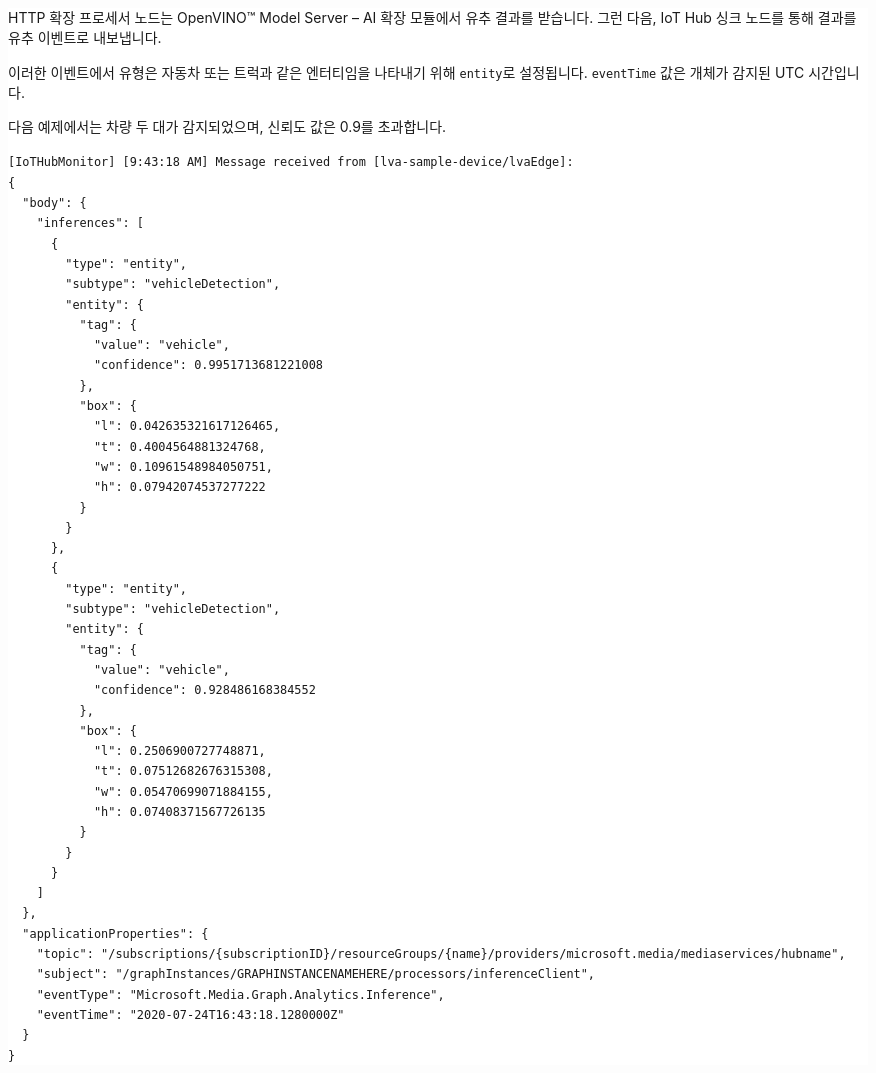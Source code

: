 HTTP 확장 프로세서 노드는 OpenVINO™ Model Server – AI 확장 모듈에서 유추 결과를 받습니다. 그런 다음, IoT Hub 싱크 노드를 통해 결과를 유추 이벤트로 내보냅니다. 

이러한 이벤트에서 유형은 자동차 또는 트럭과 같은 엔터티임을 나타내기 위해 `entity`로 설정됩니다. `eventTime` 값은 개체가 감지된 UTC 시간입니다. 

다음 예제에서는 차량 두 대가 감지되었으며, 신뢰도 값은 0.9를 초과합니다.

```
[IoTHubMonitor] [9:43:18 AM] Message received from [lva-sample-device/lvaEdge]:
{
  "body": {
    "inferences": [
      {
        "type": "entity",
        "subtype": "vehicleDetection",
        "entity": {
          "tag": {
            "value": "vehicle",
            "confidence": 0.9951713681221008
          },
          "box": {
            "l": 0.042635321617126465,
            "t": 0.4004564881324768,
            "w": 0.10961548984050751,
            "h": 0.07942074537277222
          }
        }
      },
      {
        "type": "entity",
        "subtype": "vehicleDetection",
        "entity": {
          "tag": {
            "value": "vehicle",
            "confidence": 0.928486168384552
          },
          "box": {
            "l": 0.2506900727748871,
            "t": 0.07512682676315308,
            "w": 0.05470699071884155,
            "h": 0.07408371567726135
          }
        }
      }
    ]
  },
  "applicationProperties": {
    "topic": "/subscriptions/{subscriptionID}/resourceGroups/{name}/providers/microsoft.media/mediaservices/hubname",
    "subject": "/graphInstances/GRAPHINSTANCENAMEHERE/processors/inferenceClient",
    "eventType": "Microsoft.Media.Graph.Analytics.Inference",
    "eventTime": "2020-07-24T16:43:18.1280000Z"
  }
}
```
